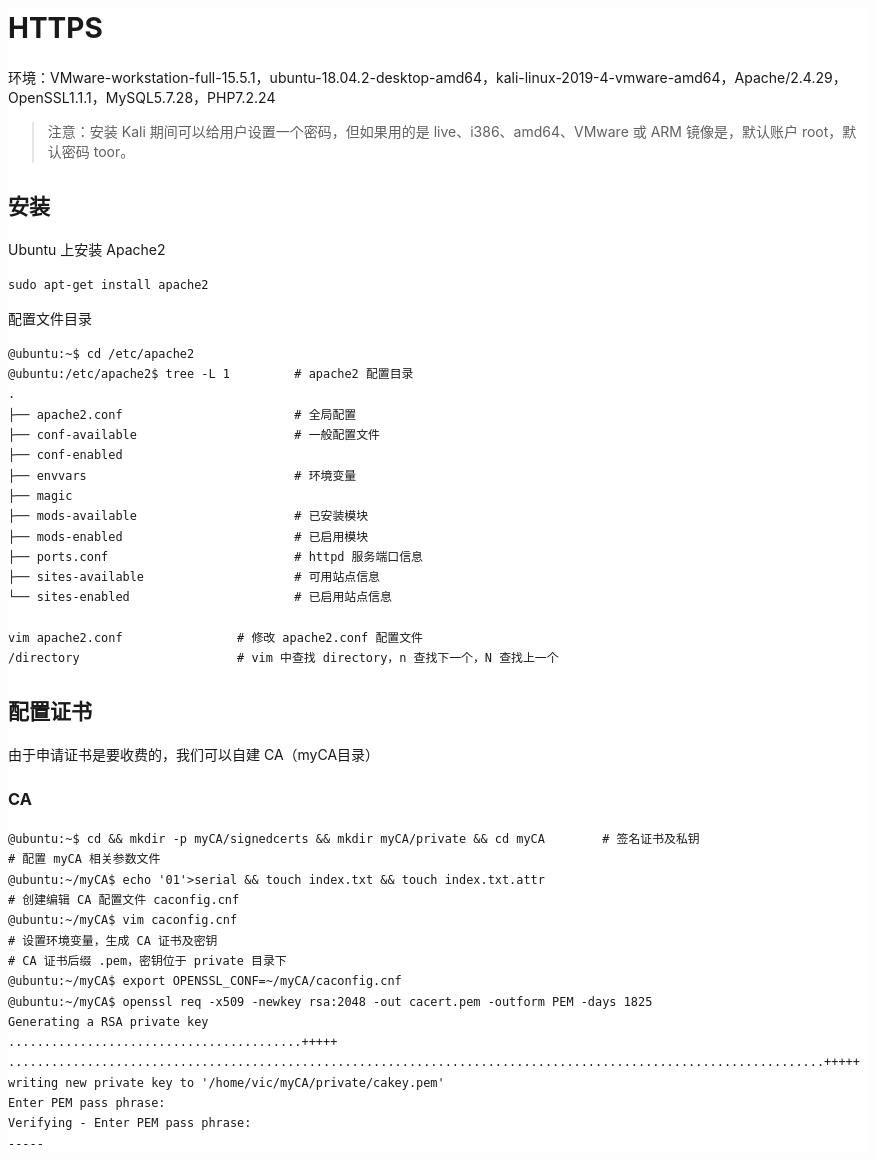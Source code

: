 # HTTPS

环境：VMware-workstation-full-15.5.1，ubuntu-18.04.2-desktop-amd64，kali-linux-2019-4-vmware-amd64，Apache/2.4.29，OpenSSL1.1.1，MySQL5.7.28，PHP7.2.24

> 注意：安装 Kali 期间可以给用户设置一个密码，但如果用的是 live、i386、amd64、VMware 或 ARM 镜像是，默认账户 root，默认密码 toor。

## 安装
Ubuntu 上安装 Apache2
```
sudo apt-get install apache2
```

配置文件目录
```
@ubuntu:~$ cd /etc/apache2
@ubuntu:/etc/apache2$ tree -L 1         # apache2 配置目录
.
├── apache2.conf                        # 全局配置
├── conf-available                      # 一般配置文件
├── conf-enabled
├── envvars                             # 环境变量
├── magic
├── mods-available                      # 已安装模块
├── mods-enabled                        # 已启用模块
├── ports.conf                          # httpd 服务端口信息
├── sites-available                     # 可用站点信息
└── sites-enabled                       # 已启用站点信息

vim apache2.conf                # 修改 apache2.conf 配置文件
/directory                      # vim 中查找 directory，n 查找下一个，N 查找上一个
```

## 配置证书

由于申请证书是要收费的，我们可以自建 CA（myCA目录）

### CA

```
@ubuntu:~$ cd && mkdir -p myCA/signedcerts && mkdir myCA/private && cd myCA        # 签名证书及私钥
# 配置 myCA 相关参数文件
@ubuntu:~/myCA$ echo '01'>serial && touch index.txt && touch index.txt.attr
# 创建编辑 CA 配置文件 caconfig.cnf
@ubuntu:~/myCA$ vim caconfig.cnf
# 设置环境变量，生成 CA 证书及密钥
# CA 证书后缀 .pem，密钥位于 private 目录下
@ubuntu:~/myCA$ export OPENSSL_CONF=~/myCA/caconfig.cnf
@ubuntu:~/myCA$ openssl req -x509 -newkey rsa:2048 -out cacert.pem -outform PEM -days 1825
Generating a RSA private key
.........................................+++++
..................................................................................................................+++++
writing new private key to '/home/vic/myCA/private/cakey.pem'
Enter PEM pass phrase:
Verifying - Enter PEM pass phrase:
-----
```
